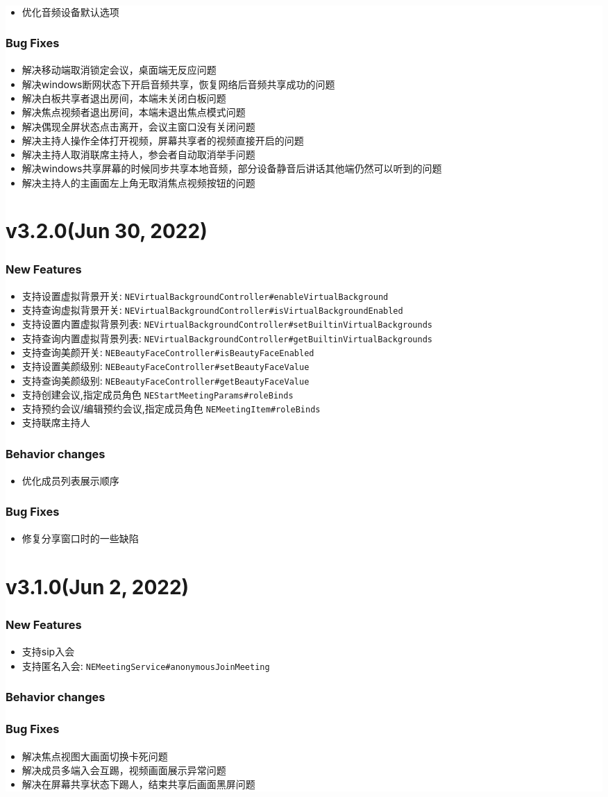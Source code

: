 * 优化音频设备默认选项

### Bug Fixes

* 解决移动端取消锁定会议，桌面端无反应问题
* 解决windows断网状态下开启音频共享，恢复网络后音频共享成功的问题
* 解决白板共享者退出房间，本端未关闭白板问题
* 解决焦点视频者退出房间，本端未退出焦点模式问题
* 解决偶现全屏状态点击离开，会议主窗口没有关闭问题
* 解决主持人操作全体打开视频，屏幕共享者的视频直接开启的问题
* 解决主持人取消联席主持人，参会者自动取消举手问题
* 解决windows共享屏幕的时候同步共享本地音频，部分设备静音后讲话其他端仍然可以听到的问题
* 解决主持人的主画面左上角无取消焦点视频按钮的问题

# v3.2.0(Jun 30, 2022)

### New Features

* 支持设置虚拟背景开关: `NEVirtualBackgroundController#enableVirtualBackground`
* 支持查询虚拟背景开关: `NEVirtualBackgroundController#isVirtualBackgroundEnabled`
* 支持设置内置虚拟背景列表: `NEVirtualBackgroundController#setBuiltinVirtualBackgrounds`
* 支持查询内置虚拟背景列表: `NEVirtualBackgroundController#getBuiltinVirtualBackgrounds`
* 支持查询美颜开关: `NEBeautyFaceController#isBeautyFaceEnabled`
* 支持设置美颜级别: `NEBeautyFaceController#setBeautyFaceValue`
* 支持查询美颜级别: `NEBeautyFaceController#getBeautyFaceValue`
* 支持创建会议,指定成员角色 `NEStartMeetingParams#roleBinds`
* 支持预约会议/编辑预约会议,指定成员角色 `NEMeetingItem#roleBinds`
* 支持联席主持人

### Behavior changes

* 优化成员列表展示顺序

### Bug Fixes

* 修复分享窗口时的一些缺陷

# v3.1.0(Jun 2, 2022)

### New Features

* 支持sip入会
* 支持匿名入会: `NEMeetingService#anonymousJoinMeeting`

### Behavior changes

### Bug Fixes

* 解决焦点视图大画面切换卡死问题
* 解决成员多端入会互踢，视频画面展示异常问题
* 解决在屏幕共享状态下踢人，结束共享后画面黑屏问题

